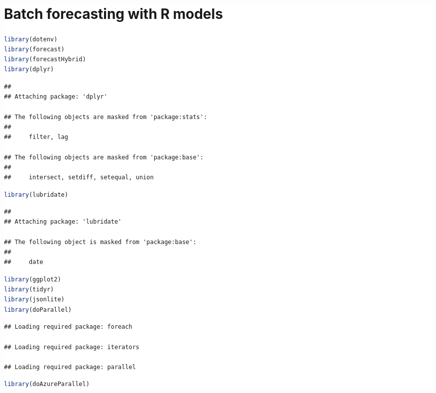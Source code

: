 Batch forecasting with R models
================

``` r
library(dotenv)
library(forecast)
library(forecastHybrid)
library(dplyr)
```

    ## 
    ## Attaching package: 'dplyr'

    ## The following objects are masked from 'package:stats':
    ## 
    ##     filter, lag

    ## The following objects are masked from 'package:base':
    ## 
    ##     intersect, setdiff, setequal, union

``` r
library(lubridate)
```

    ## 
    ## Attaching package: 'lubridate'

    ## The following object is masked from 'package:base':
    ## 
    ##     date

``` r
library(ggplot2)
library(tidyr)
library(jsonlite)
library(doParallel)
```

    ## Loading required package: foreach

    ## Loading required package: iterators

    ## Loading required package: parallel

``` r
library(doAzureParallel)
```
